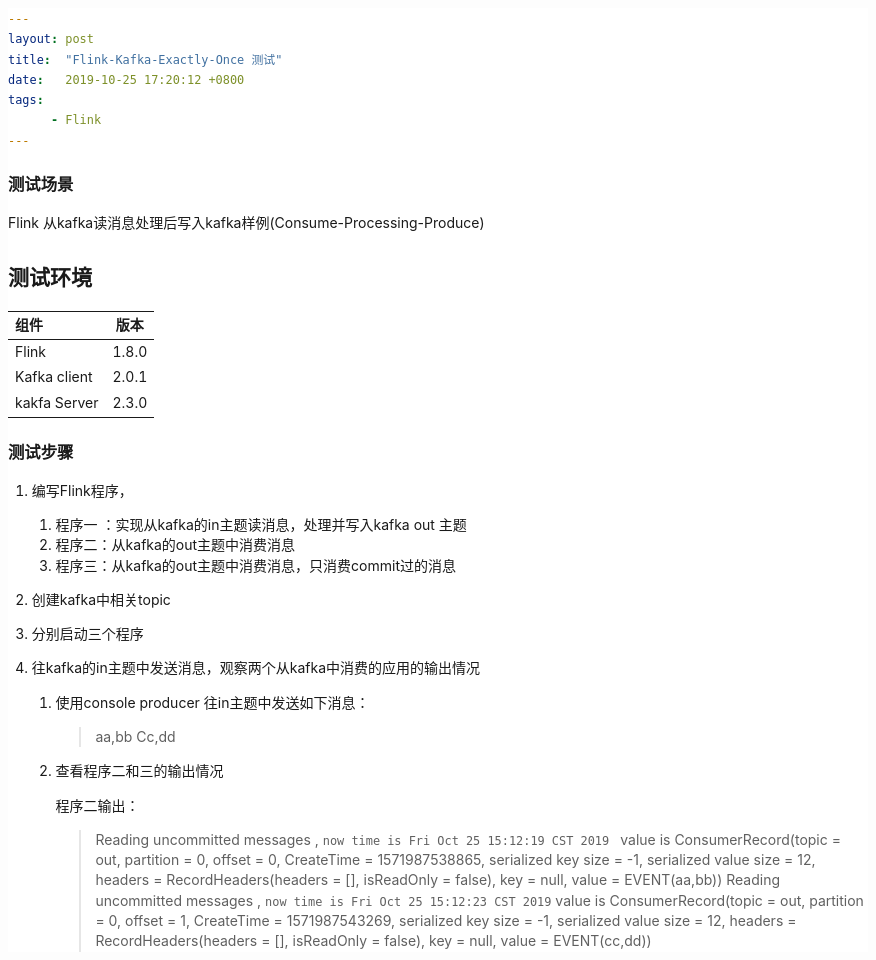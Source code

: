 ```yaml
---
layout: post
title:  "Flink-Kafka-Exactly-Once 测试"
date:   2019-10-25 17:20:12 +0800
tags:
      - Flink
---
```



### 测试场景

Flink 从kafka读消息处理后写入kafka样例(Consume-Processing-Produce)

## 测试环境

| 组件         | 版本  |
| :----------- | ----- |
| Flink        | 1.8.0 |
| Kafka client | 2.0.1 |
| kakfa Server | 2.3.0 |

### 测试步骤

1. 编写Flink程序，

   1. 程序一 ：实现从kafka的in主题读消息，处理并写入kafka out 主题
   2. 程序二：从kafka的out主题中消费消息
   3. 程序三：从kafka的out主题中消费消息，只消费commit过的消息

2. 创建kafka中相关topic

3. 分别启动三个程序

4. 往kafka的in主题中发送消息，观察两个从kafka中消费的应用的输出情况

   1. 使用console producer 往in主题中发送如下消息：

      > aa,bb
      > Cc,dd

   2. 查看程序二和三的输出情况

      程序二输出：

      > Reading uncommitted messages , `now time is Fri Oct 25 15:12:19 CST 2019 ` value is 
      >  	ConsumerRecord(topic = out, partition = 0, offset = 0, CreateTime = 1571987538865, serialized key size = -1, serialized value size = 12, headers = RecordHeaders(headers = [], isReadOnly = false), key = null, value = EVENT(aa,bb))
      > Reading uncommitted messages , `now time is Fri Oct 25 15:12:23 CST 2019`  value is 
      >  	ConsumerRecord(topic = out, partition = 0, offset = 1, CreateTime = 1571987543269, serialized key size = -1, serialized value size = 12, headers = RecordHeaders(headers = [], isReadOnly = false), key = null, value = EVENT(cc,dd))
